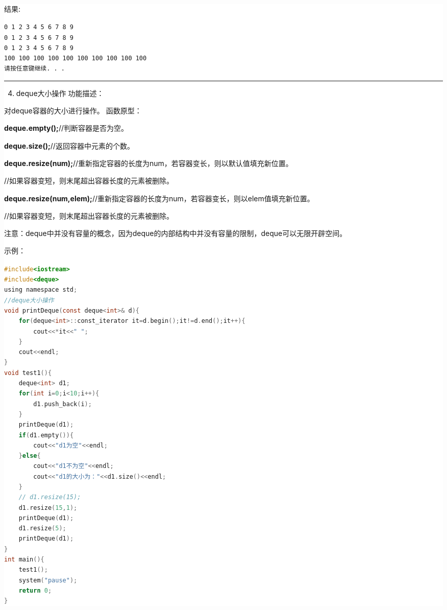 结果:

```
0 1 2 3 4 5 6 7 8 9 
0 1 2 3 4 5 6 7 8 9 
0 1 2 3 4 5 6 7 8 9 
100 100 100 100 100 100 100 100 100 100 
请按任意键继续. . . 

```



------------------------------------------------
4. deque大小操作
功能描述：

对deque容器的大小进行操作。
函数原型：

**deque.empty();**//判断容器是否为空。

**deque.size();**//返回容器中元素的个数。

**deque.resize(num);**//重新指定容器的长度为num，若容器变长，则以默认值填充新位置。

 //如果容器变短，则末尾超出容器长度的元素被删除。

**deque.resize(num,elem);**//重新指定容器的长度为num，若容器变长，则以elem值填充新位置。

 //如果容器变短，则末尾超出容器长度的元素被删除。

注意：deque中并没有容量的概念，因为deque的内部结构中并没有容量的限制，deque可以无限开辟空间。

示例：

```c
#include<iostream>
#include<deque>
using namespace std;
//deque大小操作
void printDeque(const deque<int>& d){
    for(deque<int>::const_iterator it=d.begin();it!=d.end();it++){
        cout<<*it<<" ";
    }
    cout<<endl;
}
void test1(){
    deque<int> d1;
    for(int i=0;i<10;i++){
        d1.push_back(i);
    }
    printDeque(d1);
    if(d1.empty()){
        cout<<"d1为空"<<endl;
    }else{
        cout<<"d1不为空"<<endl;
        cout<<"d1的大小为："<<d1.size()<<endl;
    }
    // d1.resize(15);
    d1.resize(15,1);
    printDeque(d1);
    d1.resize(5);
    printDeque(d1);
}
int main(){
    test1();
    system("pause");
    return 0;
}
```